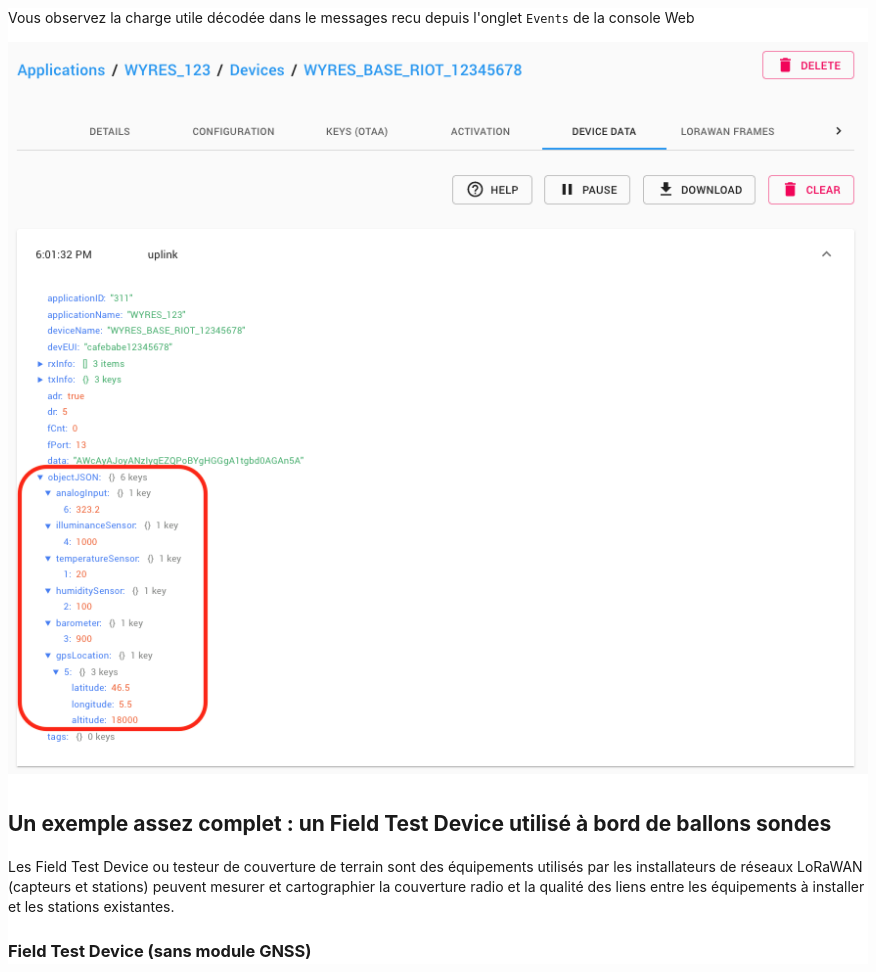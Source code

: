 Vous observez la charge utile décodée dans le messages recu depuis l'onglet `Events`  de la console Web

![Decoded](images/decoded_lpp.png)


## Un exemple assez complet : un Field Test Device utilisé à bord de ballons sondes

Les Field Test Device ou testeur de couverture de terrain sont des équipements utilisés par les installateurs de réseaux LoRaWAN (capteurs et stations) peuvent mesurer et cartographier la couverture radio et la qualité des liens entre les équipements à installer et les stations existantes.

### Field Test Device (sans module GNSS)
